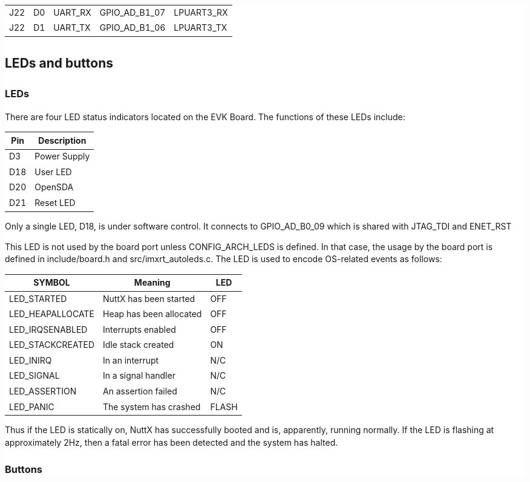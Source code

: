 |     |    |          |                  |             |
| --- | -- | -------- | ---------------- | ----------- |
| J22 | D0 | UART\_RX | GPIO\_AD\_B1\_07 | LPUART3\_RX |
| J22 | D1 | UART\_TX | GPIO\_AD\_B1\_06 | LPUART3\_TX |

## LEDs and buttons

### LEDs

There are four LED status indicators located on the EVK Board. The
functions of these LEDs include:

| Pin | Description  |
| --- | ------------ |
| D3  | Power Supply |
| D18 | User LED     |
| D20 | OpenSDA      |
| D21 | Reset LED    |

Only a single LED, D18, is under software control. It connects to
GPIO\_AD\_B0\_09 which is shared with JTAG\_TDI and ENET\_RST

This LED is not used by the board port unless CONFIG\_ARCH\_LEDS is
defined. In that case, the usage by the board port is defined in
include/board.h and src/imxrt\_autoleds.c. The LED is used to encode
OS-related events as follows:

| SYMBOL            | Meaning                 | LED   |
| ----------------- | ----------------------- | ----- |
| LED\_STARTED      | NuttX has been started  | OFF   |
| LED\_HEAPALLOCATE | Heap has been allocated | OFF   |
| LED\_IRQSENABLED  | Interrupts enabled      | OFF   |
| LED\_STACKCREATED | Idle stack created      | ON    |
| LED\_INIRQ        | In an interrupt         | N/C   |
| LED\_SIGNAL       | In a signal handler     | N/C   |
| LED\_ASSERTION    | An assertion failed     | N/C   |
| LED\_PANIC        | The system has crashed  | FLASH |

Thus if the LED is statically on, NuttX has successfully booted and is,
apparently, running normally. If the LED is flashing at approximately
2Hz, then a fatal error has been detected and the system has halted.

### Buttons
